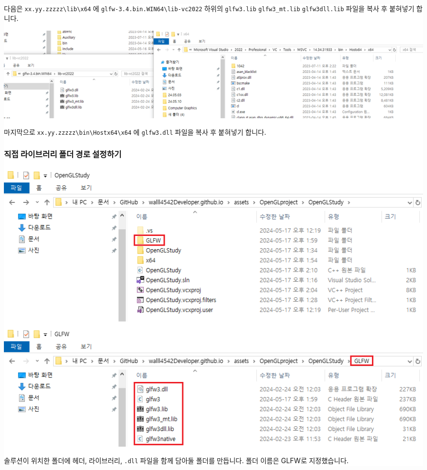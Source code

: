다음은 `xx.yy.zzzzz\lib\x64` 에 `glfw-3.4.bin.WIN64\lib-vc2022` 하위의 `glfw3.lib` `glfw3_mt.lib` `glfw3dll.lib` 파일을 복사 후 붙혀넣기 합니다.

![ComputerGraphics](/assets/images/Docs/Computer%20Graphics/003.gif)

마지막으로 `xx.yy.zzzzz\bin\Hostx64\x64` 에 `glfw3.dll` 파일을 복사 후 붙혀넣기 합니다.

### 직접 라이브러리 폴더 경로 설정하기 

![ComputerGraphics](/assets/images/Docs/Computer%20Graphics/033.png)

솔루션이 위치한 폴더에 헤더, 라이브러리, `.dll` 파일을 함께 담아둘 폴더를 만듭니다. 폴더 이름은 GLFW로 지정했습니다.
